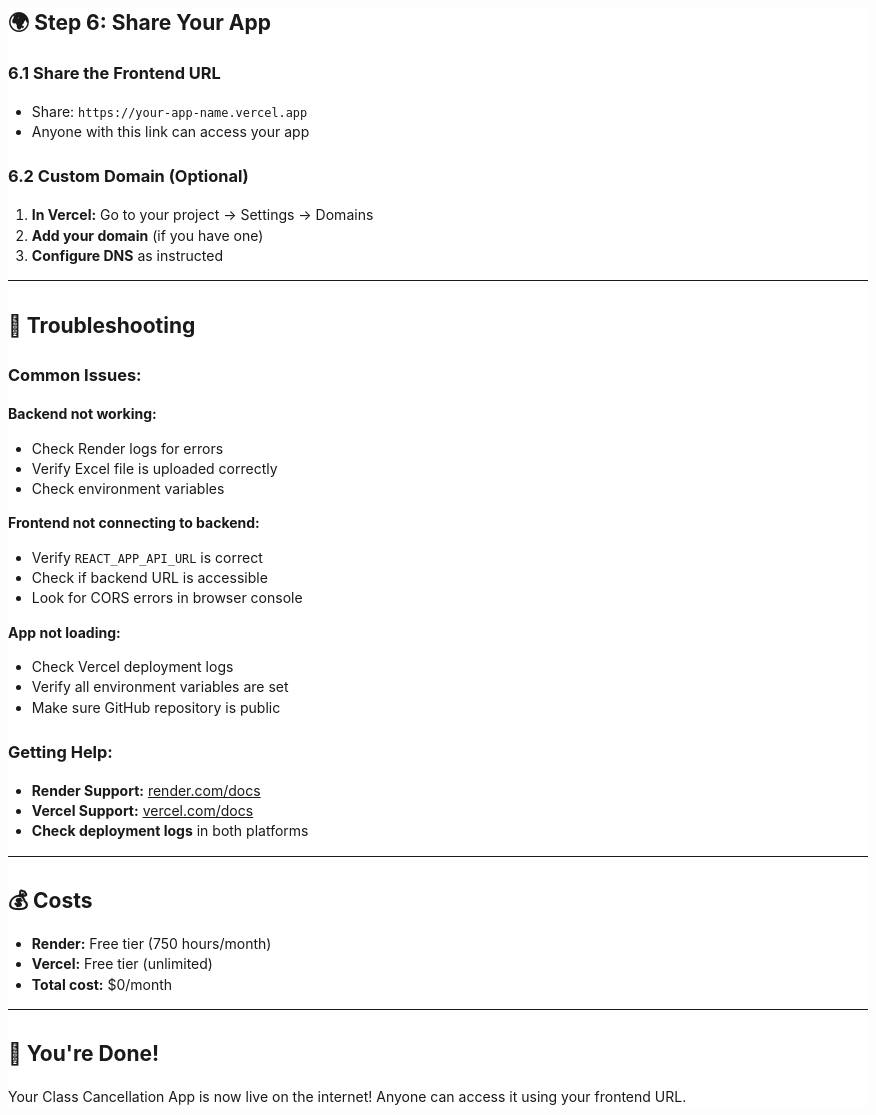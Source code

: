 
## 🌍 **Step 6: Share Your App**

### 6.1 Share the Frontend URL
- Share: `https://your-app-name.vercel.app`
- Anyone with this link can access your app

### 6.2 Custom Domain (Optional)
1. **In Vercel:** Go to your project → Settings → Domains
2. **Add your domain** (if you have one)
3. **Configure DNS** as instructed

---

## 🔧 **Troubleshooting**

### Common Issues:

**Backend not working:**
- Check Render logs for errors
- Verify Excel file is uploaded correctly
- Check environment variables

**Frontend not connecting to backend:**
- Verify `REACT_APP_API_URL` is correct
- Check if backend URL is accessible
- Look for CORS errors in browser console

**App not loading:**
- Check Vercel deployment logs
- Verify all environment variables are set
- Make sure GitHub repository is public

### Getting Help:
- **Render Support:** [render.com/docs](https://render.com/docs)
- **Vercel Support:** [vercel.com/docs](https://vercel.com/docs)
- **Check deployment logs** in both platforms

---

## 💰 **Costs**
- **Render:** Free tier (750 hours/month)
- **Vercel:** Free tier (unlimited)
- **Total cost:** $0/month

---

## 🎉 **You're Done!**
Your Class Cancellation App is now live on the internet! Anyone can access it using your frontend URL.
